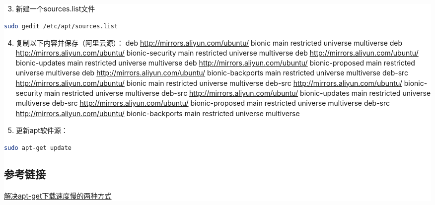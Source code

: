 3. 新建一个sources.list文件
```bash
sudo gedit /etc/apt/sources.list
```
4. 复制以下内容并保存（阿里云源）：
deb http://mirrors.aliyun.com/ubuntu/ bionic main restricted universe multiverse
deb http://mirrors.aliyun.com/ubuntu/ bionic-security main restricted universe multiverse
deb http://mirrors.aliyun.com/ubuntu/ bionic-updates main restricted universe multiverse
deb http://mirrors.aliyun.com/ubuntu/ bionic-proposed main restricted universe multiverse
deb http://mirrors.aliyun.com/ubuntu/ bionic-backports main restricted universe multiverse
deb-src http://mirrors.aliyun.com/ubuntu/ bionic main restricted universe multiverse
deb-src http://mirrors.aliyun.com/ubuntu/ bionic-security main restricted universe multiverse
deb-src http://mirrors.aliyun.com/ubuntu/ bionic-updates main restricted universe multiverse
deb-src http://mirrors.aliyun.com/ubuntu/ bionic-proposed main restricted universe multiverse
deb-src http://mirrors.aliyun.com/ubuntu/ bionic-backports main restricted universe multiverse

5. 更新apt软件源：
```bash
sudo apt-get update
```

## 参考链接
[解决apt-get下载速度慢的两种方式](https://blog.csdn.net/weixin_46474546/article/details/104708220)
